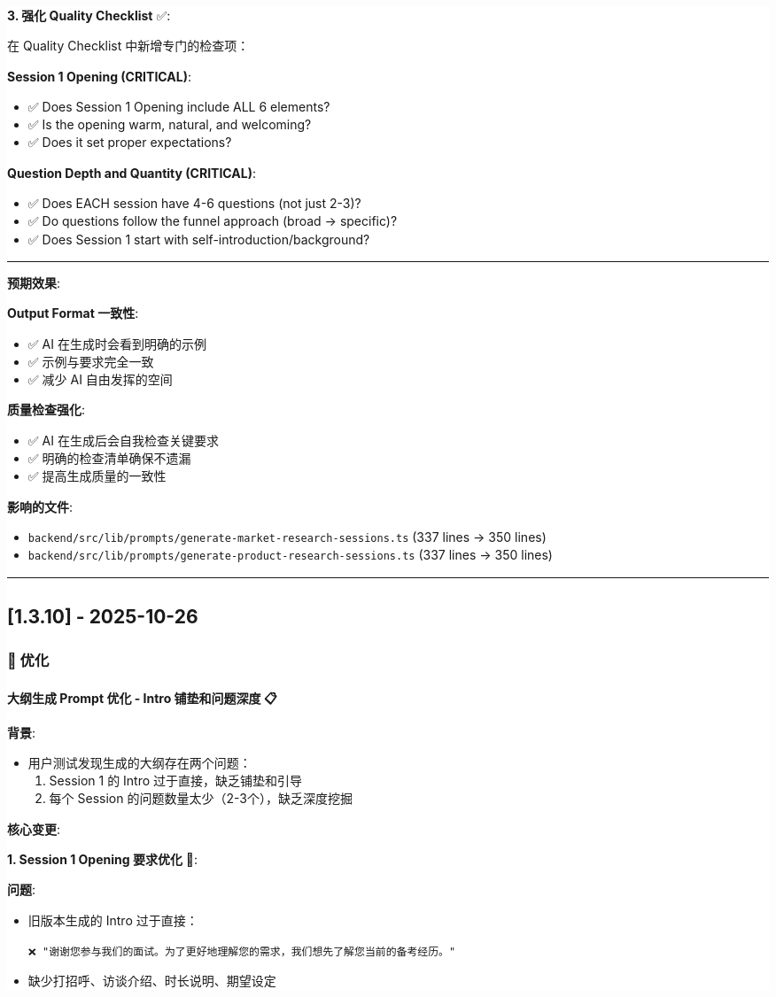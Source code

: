
**3. 强化 Quality Checklist** ✅:

在 Quality Checklist 中新增专门的检查项：

**Session 1 Opening (CRITICAL)**:
- ✅ Does Session 1 Opening include ALL 6 elements?
- ✅ Is the opening warm, natural, and welcoming?
- ✅ Does it set proper expectations?

**Question Depth and Quantity (CRITICAL)**:
- ✅ Does EACH session have 4-6 questions (not just 2-3)?
- ✅ Do questions follow the funnel approach (broad → specific)?
- ✅ Does Session 1 start with self-introduction/background?

---

**预期效果**:

**Output Format 一致性**:
- ✅ AI 在生成时会看到明确的示例
- ✅ 示例与要求完全一致
- ✅ 减少 AI 自由发挥的空间

**质量检查强化**:
- ✅ AI 在生成后会自我检查关键要求
- ✅ 明确的检查清单确保不遗漏
- ✅ 提高生成质量的一致性

**影响的文件**:
- `backend/src/lib/prompts/generate-market-research-sessions.ts` (337 lines → 350 lines)
- `backend/src/lib/prompts/generate-product-research-sessions.ts` (337 lines → 350 lines)

---

## [1.3.10] - 2025-10-26

### 🎨 优化

#### 大纲生成 Prompt 优化 - Intro 铺垫和问题深度 📋

**背景**:
- 用户测试发现生成的大纲存在两个问题：
  1. Session 1 的 Intro 过于直接，缺乏铺垫和引导
  2. 每个 Session 的问题数量太少（2-3个），缺乏深度挖掘

**核心变更**:

**1. Session 1 Opening 要求优化** 🎯:

**问题**:
- 旧版本生成的 Intro 过于直接：
  ```
  ❌ "谢谢您参与我们的面试。为了更好地理解您的需求，我们想先了解您当前的备考经历。"
  ```
- 缺少打招呼、访谈介绍、时长说明、期望设定
